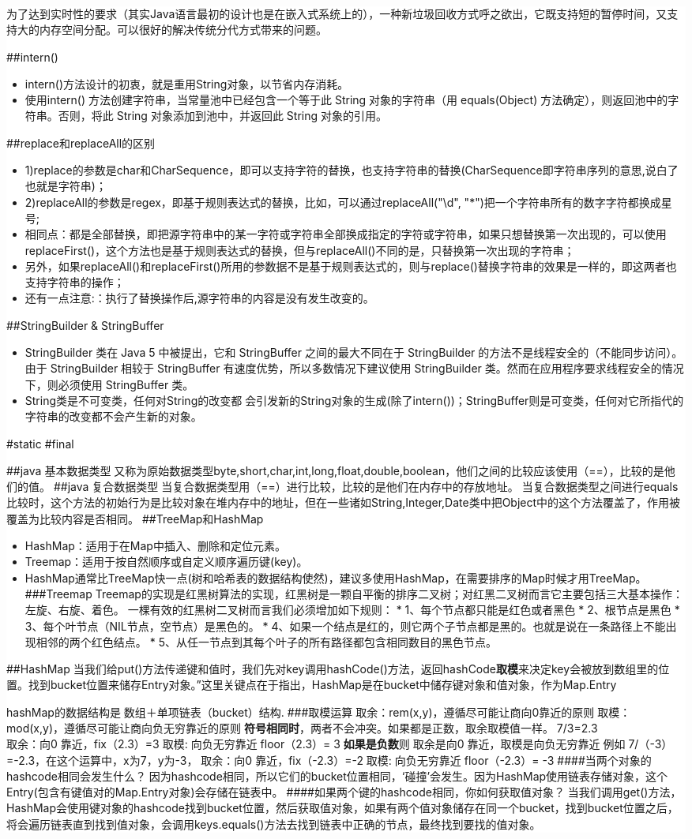 为了达到实时性的要求（其实Java语言最初的设计也是在嵌入式系统上的），一种新垃圾回收方式呼之欲出，它既支持短的暂停时间，又支持大的内存空间分配。可以很好的解决传统分代方式带来的问题。


##intern()
* intern()方法设计的初衷，就是重用String对象，以节省内存消耗。
* 使用intern() 方法创建字符串，当常量池中已经包含一个等于此 String 对象的字符串（用 equals(Object) 方法确定），则返回池中的字符串。否则，将此 String 对象添加到池中，并返回此 String 对象的引用。 

##replace和replaceAll的区别
* 1)replace的参数是char和CharSequence，即可以支持字符的替换，也支持字符串的替换(CharSequence即字符串序列的意思,说白了也就是字符串)；
* 2)replaceAll的参数是regex，即基于规则表达式的替换，比如，可以通过replaceAll("\\d", "*")把一个字符串所有的数字字符都换成星号;
* 相同点：都是全部替换，即把源字符串中的某一字符或字符串全部换成指定的字符或字符串，如果只想替换第一次出现的，可以使用replaceFirst()，这个方法也是基于规则表达式的替换，但与replaceAll()不同的是，只替换第一次出现的字符串；
* 另外，如果replaceAll()和replaceFirst()所用的参数据不是基于规则表达式的，则与replace()替换字符串的效果是一样的，即这两者也支持字符串的操作；
* 还有一点注意:：执行了替换操作后,源字符串的内容是没有发生改变的。

##StringBuilder & StringBuffer
* StringBuilder 类在 Java 5 中被提出，它和 StringBuffer 之间的最大不同在于 StringBuilder 的方法不是线程安全的（不能同步访问）。由于 StringBuilder 相较于 StringBuffer 有速度优势，所以多数情况下建议使用 StringBuilder 类。然而在应用程序要求线程安全的情况下，则必须使用 StringBuffer 类。
* String类是不可变类，任何对String的改变都 会引发新的String对象的生成(除了intern())；StringBuffer则是可变类，任何对它所指代的字符串的改变都不会产生新的对象。

#static
#final


##java 基本数据类型
又称为原始数据类型byte,short,char,int,long,float,double,boolean，他们之间的比较应该使用（==），比较的是他们的值。
##java  复合数据类型
当复合数据类型用（==）进行比较，比较的是他们在内存中的存放地址。
当复合数据类型之间进行equals比较时，这个方法的初始行为是比较对象在堆内存中的地址，但在一些诸如String,Integer,Date类中把Object中的这个方法覆盖了，作用被覆盖为比较内容是否相同。
##TreeMap和HashMap
* HashMap：适用于在Map中插入、删除和定位元素。 
* Treemap：适用于按自然顺序或自定义顺序遍历键(key)。 
* HashMap通常比TreeMap快一点(树和哈希表的数据结构使然)，建议多使用HashMap，在需要排序的Map时候才用TreeMap。 
###Treemap
Treemap的实现是红黑树算法的实现，红黑树是一颗自平衡的排序二叉树；对红黑二叉树而言它主要包括三大基本操作：左旋、右旋、着色。
一棵有效的红黑树二叉树而言我们必须增加如下规则：
       * 1、每个节点都只能是红色或者黑色
       * 2、根节点是黑色
       * 3、每个叶节点（NIL节点，空节点）是黑色的。
       * 4、如果一个结点是红的，则它两个子节点都是黑的。也就是说在一条路径上不能出现相邻的两个红色结点。
       * 5、从任一节点到其每个叶子的所有路径都包含相同数目的黑色节点。

##HashMap
当我们给put()方法传递键和值时，我们先对key调用hashCode()方法，返回hashCode**取模**来决定key会被放到数组里的位置。找到bucket位置来储存Entry对象。”这里关键点在于指出，HashMap是在bucket中储存键对象和值对象，作为Map.Entry

hashMap的数据结构是 数组＋单项链表（bucket）结构.
###取模运算
取余：rem(x,y)，遵循尽可能让商向0靠近的原则
取模：mod(x,y)，遵循尽可能让商向负无穷靠近的原则
**符号相同时**，两者不会冲突。如果都是正数，取余取模值一样。
7/3=2.3  
取余：向0 靠近，fix（2.3）=3
取模: 向负无穷靠近 floor（2.3）= 3
**如果是负数**则 取余是向0 靠近，取模是向负无穷靠近 例如
7/（-3）=-2.3，在这个运算中，x为7，y为-3，
取余：向0 靠近，fix（-2.3）=-2
取模: 向负无穷靠近 floor（-2.3）= -3
####当两个对象的hashcode相同会发生什么？
因为hashcode相同，所以它们的bucket位置相同，‘碰撞’会发生。因为HashMap使用链表存储对象，这个Entry(包含有键值对的Map.Entry对象)会存储在链表中。
####如果两个键的hashcode相同，你如何获取值对象？
当我们调用get()方法，HashMap会使用键对象的hashcode找到bucket位置，然后获取值对象，如果有两个值对象储存在同一个bucket，找到bucket位置之后，将会遍历链表直到找到值对象，会调用keys.equals()方法去找到链表中正确的节点，最终找到要找的值对象。
